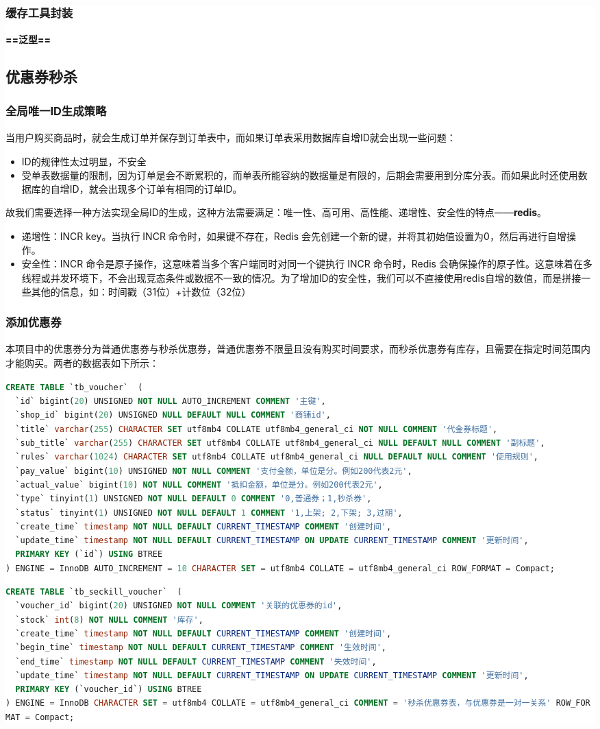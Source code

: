 ### **缓存工具封装**

**==泛型==**



## **优惠券秒杀**

### **全局唯一ID生成策略**

当用户购买商品时，就会生成订单并保存到订单表中，而如果订单表采用数据库自增ID就会出现一些问题：

- ID的规律性太过明显，不安全
- 受单表数据量的限制，因为订单是会不断累积的，而单表所能容纳的数据量是有限的，后期会需要用到分库分表。而如果此时还使用数据库的自增ID，就会出现多个订单有相同的订单ID。

故我们需要选择一种方法实现全局ID的生成，这种方法需要满足：唯一性、高可用、高性能、递增性、安全性的特点——**redis**。

- 递增性：INCR key。当执行 INCR 命令时，如果键不存在，Redis 会先创建一个新的键，并将其初始值设置为0，然后再进行自增操作。
- 安全性：INCR 命令是原子操作，这意味着当多个客户端同时对同一个键执行 INCR 命令时，Redis 会确保操作的原子性。这意味着在多线程或并发环境下，不会出现竞态条件或数据不一致的情况。为了增加ID的安全性，我们可以不直接使用redis自增的数值，而是拼接一些其他的信息，如：时间戳（31位）+计数位（32位）

### **添加优惠券**

本项目中的优惠券分为普通优惠券与秒杀优惠券，普通优惠券不限量且没有购买时间要求，而秒杀优惠券有库存，且需要在指定时间范围内才能购买。两者的数据表如下所示：

```sql
CREATE TABLE `tb_voucher`  (
  `id` bigint(20) UNSIGNED NOT NULL AUTO_INCREMENT COMMENT '主键',
  `shop_id` bigint(20) UNSIGNED NULL DEFAULT NULL COMMENT '商铺id',
  `title` varchar(255) CHARACTER SET utf8mb4 COLLATE utf8mb4_general_ci NOT NULL COMMENT '代金券标题',
  `sub_title` varchar(255) CHARACTER SET utf8mb4 COLLATE utf8mb4_general_ci NULL DEFAULT NULL COMMENT '副标题',
  `rules` varchar(1024) CHARACTER SET utf8mb4 COLLATE utf8mb4_general_ci NULL DEFAULT NULL COMMENT '使用规则',
  `pay_value` bigint(10) UNSIGNED NOT NULL COMMENT '支付金额，单位是分。例如200代表2元',
  `actual_value` bigint(10) NOT NULL COMMENT '抵扣金额，单位是分。例如200代表2元',
  `type` tinyint(1) UNSIGNED NOT NULL DEFAULT 0 COMMENT '0,普通券；1,秒杀券',
  `status` tinyint(1) UNSIGNED NOT NULL DEFAULT 1 COMMENT '1,上架; 2,下架; 3,过期',
  `create_time` timestamp NOT NULL DEFAULT CURRENT_TIMESTAMP COMMENT '创建时间',
  `update_time` timestamp NOT NULL DEFAULT CURRENT_TIMESTAMP ON UPDATE CURRENT_TIMESTAMP COMMENT '更新时间',
  PRIMARY KEY (`id`) USING BTREE
) ENGINE = InnoDB AUTO_INCREMENT = 10 CHARACTER SET = utf8mb4 COLLATE = utf8mb4_general_ci ROW_FORMAT = Compact;
```

```sql
CREATE TABLE `tb_seckill_voucher`  (
  `voucher_id` bigint(20) UNSIGNED NOT NULL COMMENT '关联的优惠券的id',
  `stock` int(8) NOT NULL COMMENT '库存',
  `create_time` timestamp NOT NULL DEFAULT CURRENT_TIMESTAMP COMMENT '创建时间',
  `begin_time` timestamp NOT NULL DEFAULT CURRENT_TIMESTAMP COMMENT '生效时间',
  `end_time` timestamp NOT NULL DEFAULT CURRENT_TIMESTAMP COMMENT '失效时间',
  `update_time` timestamp NOT NULL DEFAULT CURRENT_TIMESTAMP ON UPDATE CURRENT_TIMESTAMP COMMENT '更新时间',
  PRIMARY KEY (`voucher_id`) USING BTREE
) ENGINE = InnoDB CHARACTER SET = utf8mb4 COLLATE = utf8mb4_general_ci COMMENT = '秒杀优惠券表，与优惠券是一对一关系' ROW_FORMAT = Compact;
```
